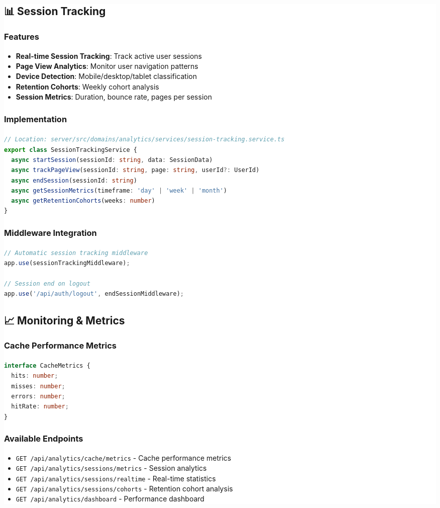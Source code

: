 ## 📊 Session Tracking

### Features

- **Real-time Session Tracking**: Track active user sessions
- **Page View Analytics**: Monitor user navigation patterns
- **Device Detection**: Mobile/desktop/tablet classification
- **Retention Cohorts**: Weekly cohort analysis
- **Session Metrics**: Duration, bounce rate, pages per session

### Implementation

```typescript
// Location: server/src/domains/analytics/services/session-tracking.service.ts
export class SessionTrackingService {
  async startSession(sessionId: string, data: SessionData)
  async trackPageView(sessionId: string, page: string, userId?: UserId)
  async endSession(sessionId: string)
  async getSessionMetrics(timeframe: 'day' | 'week' | 'month')
  async getRetentionCohorts(weeks: number)
}
```

### Middleware Integration

```typescript
// Automatic session tracking middleware
app.use(sessionTrackingMiddleware);

// Session end on logout
app.use('/api/auth/logout', endSessionMiddleware);
```

## 📈 Monitoring & Metrics

### Cache Performance Metrics

```typescript
interface CacheMetrics {
  hits: number;
  misses: number;
  errors: number;
  hitRate: number;
}
```

### Available Endpoints

- `GET /api/analytics/cache/metrics` - Cache performance metrics
- `GET /api/analytics/sessions/metrics` - Session analytics
- `GET /api/analytics/sessions/realtime` - Real-time statistics
- `GET /api/analytics/sessions/cohorts` - Retention cohort analysis
- `GET /api/analytics/dashboard` - Performance dashboard
